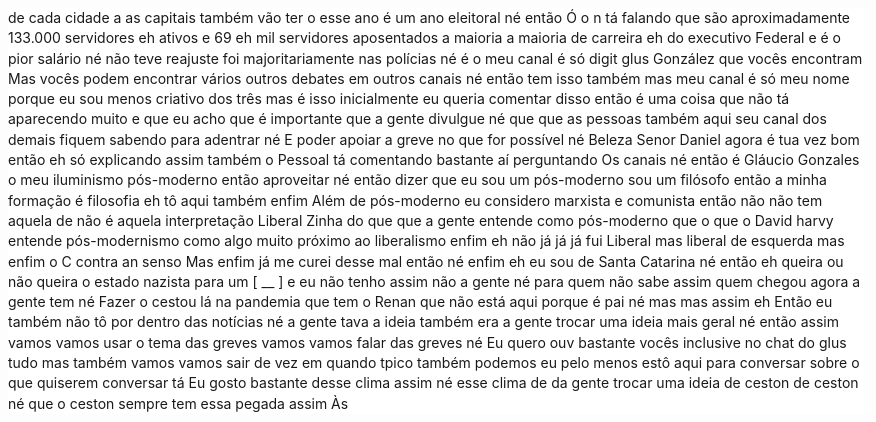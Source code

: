 de cada cidade a as capitais também vão
ter o esse ano é um ano eleitoral né
então Ó o n tá falando que são
aproximadamente 133.000
servidores eh ativos e 69 eh mil
servidores aposentados a maioria a
maioria de carreira eh do executivo
Federal e é o pior salário né não teve
reajuste foi majoritariamente nas
polícias né é o meu canal é só digit
glus González que vocês encontram Mas
vocês podem encontrar vários outros
debates em outros canais né então tem
isso também mas meu canal é só meu nome
porque eu sou menos criativo dos três
mas é isso inicialmente eu queria
comentar disso então é uma coisa que não
tá aparecendo muito e que eu acho que é
importante que a gente divulgue né que
que as pessoas também aqui seu canal dos
demais fiquem sabendo para adentrar né E
poder apoiar a greve no que for possível
né Beleza Senor Daniel agora é tua vez
bom então eh só explicando assim também
o Pessoal tá comentando bastante aí
perguntando Os canais né então é Gláucio
Gonzales o meu iluminismo pós-moderno
então aproveitar né então dizer que eu
sou um pós-moderno sou um filósofo então
a minha formação é filosofia
eh tô aqui também
enfim Além de pós-moderno eu considero
marxista e comunista então não não tem
aquela de não é aquela interpretação
Liberal Zinha do que que a gente entende
como pós-moderno que o que o David harvy
entende pós-modernismo como algo muito
próximo ao liberalismo enfim eh não já
já já fui Liberal mas liberal de
esquerda mas enfim o C contra an senso
Mas enfim já me curei desse
mal então né enfim eh eu sou de Santa
Catarina né então eh queira ou não
queira o estado nazista para um [ __ ]
e eu não tenho assim não a gente né para
quem não sabe assim quem chegou agora a
gente tem né Fazer o cestou lá na
pandemia que tem o Renan que não está
aqui porque é pai né
mas mas assim
eh Então eu também não tô por dentro das
notícias né a gente tava a ideia também
era a gente trocar uma ideia mais geral
né então assim vamos vamos usar o tema
das greves vamos vamos falar das greves
né Eu quero ouv bastante vocês inclusive
no chat do glus tudo mas também vamos
vamos sair de vez em quando tpico também
podemos eu pelo menos estô aqui para
conversar sobre o que quiserem conversar
tá Eu gosto bastante desse clima assim
né esse clima de da gente trocar uma
ideia de ceston de ceston né que o
ceston sempre tem essa pegada assim Às